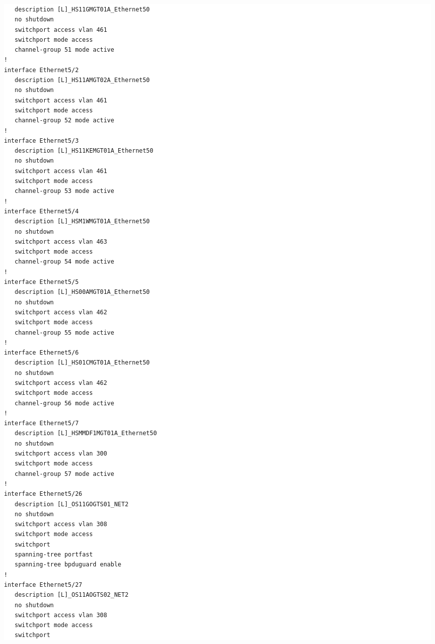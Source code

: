 ```eos
   description [L]_HS11GMGT01A_Ethernet50
   no shutdown
   switchport access vlan 461
   switchport mode access
   channel-group 51 mode active
!
interface Ethernet5/2
   description [L]_HS11AMGT02A_Ethernet50
   no shutdown
   switchport access vlan 461
   switchport mode access
   channel-group 52 mode active
!
interface Ethernet5/3
   description [L]_HS11KEMGT01A_Ethernet50
   no shutdown
   switchport access vlan 461
   switchport mode access
   channel-group 53 mode active
!
interface Ethernet5/4
   description [L]_HSM1WMGT01A_Ethernet50
   no shutdown
   switchport access vlan 463
   switchport mode access
   channel-group 54 mode active
!
interface Ethernet5/5
   description [L]_HS00AMGT01A_Ethernet50
   no shutdown
   switchport access vlan 462
   switchport mode access
   channel-group 55 mode active
!
interface Ethernet5/6
   description [L]_HS01CMGT01A_Ethernet50
   no shutdown
   switchport access vlan 462
   switchport mode access
   channel-group 56 mode active
!
interface Ethernet5/7
   description [L]_HSMMDF1MGT01A_Ethernet50
   no shutdown
   switchport access vlan 300
   switchport mode access
   channel-group 57 mode active
!
interface Ethernet5/26
   description [L]_OS11GOGTS01_NET2
   no shutdown
   switchport access vlan 308
   switchport mode access
   switchport
   spanning-tree portfast
   spanning-tree bpduguard enable
!
interface Ethernet5/27
   description [L]_OS11AOGTS02_NET2
   no shutdown
   switchport access vlan 308
   switchport mode access
   switchport
```